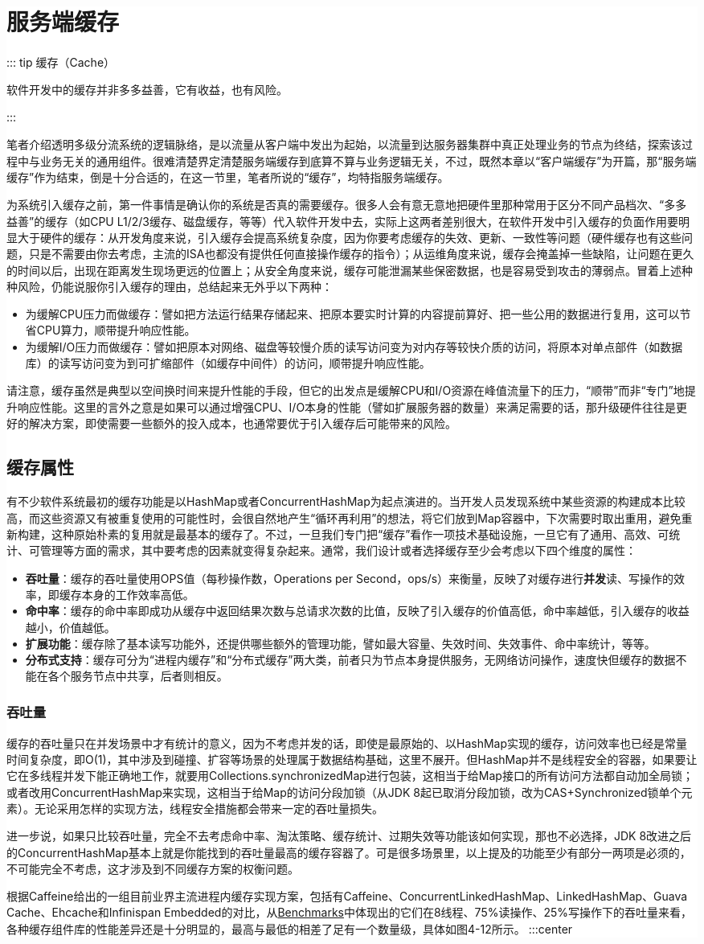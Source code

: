 # 服务端缓存

::: tip 缓存（Cache）

软件开发中的缓存并非多多益善，它有收益，也有风险。

:::

笔者介绍透明多级分流系统的逻辑脉络，是以流量从客户端中发出为起始，以流量到达服务器集群中真正处理业务的节点为终结，探索该过程中与业务无关的通用组件。很难清楚界定清楚服务端缓存到底算不算与业务逻辑无关，不过，既然本章以“客户端缓存”为开篇，那“服务端缓存”作为结束，倒是十分合适的，在这一节里，笔者所说的“缓存”，均特指服务端缓存。

为系统引入缓存之前，第一件事情是确认你的系统是否真的需要缓存。很多人会有意无意地把硬件里那种常用于区分不同产品档次、“多多益善”的缓存（如CPU L1/2/3缓存、磁盘缓存，等等）代入软件开发中去，实际上这两者差别很大，在软件开发中引入缓存的负面作用要明显大于硬件的缓存：从开发角度来说，引入缓存会提高系统复杂度，因为你要考虑缓存的失效、更新、一致性等问题（硬件缓存也有这些问题，只是不需要由你去考虑，主流的ISA也都没有提供任何直接操作缓存的指令）；从运维角度来说，缓存会掩盖掉一些缺陷，让问题在更久的时间以后，出现在距离发生现场更远的位置上；从安全角度来说，缓存可能泄漏某些保密数据，也是容易受到攻击的薄弱点。冒着上述种种风险，仍能说服你引入缓存的理由，总结起来无外乎以下两种：

- 为缓解CPU压力而做缓存：譬如把方法运行结果存储起来、把原本要实时计算的内容提前算好、把一些公用的数据进行复用，这可以节省CPU算力，顺带提升响应性能。
- 为缓解I/O压力而做缓存：譬如把原本对网络、磁盘等较慢介质的读写访问变为对内存等较快介质的访问，将原本对单点部件（如数据库）的读写访问变为到可扩缩部件（如缓存中间件）的访问，顺带提升响应性能。

请注意，缓存虽然是典型以空间换时间来提升性能的手段，但它的出发点是缓解CPU和I/O资源在峰值流量下的压力，“顺带”而非“专门”地提升响应性能。这里的言外之意是如果可以通过增强CPU、I/O本身的性能（譬如扩展服务器的数量）来满足需要的话，那升级硬件往往是更好的解决方案，即使需要一些额外的投入成本，也通常要优于引入缓存后可能带来的风险。

## 缓存属性

有不少软件系统最初的缓存功能是以HashMap或者ConcurrentHashMap为起点演进的。当开发人员发现系统中某些资源的构建成本比较高，而这些资源又有被重复使用的可能性时，会很自然地产生“循环再利用”的想法，将它们放到Map容器中，下次需要时取出重用，避免重新构建，这种原始朴素的复用就是最基本的缓存了。不过，一旦我们专门把“缓存”看作一项技术基础设施，一旦它有了通用、高效、可统计、可管理等方面的需求，其中要考虑的因素就变得复杂起来。通常，我们设计或者选择缓存至少会考虑以下四个维度的属性：

- **吞吐量**：缓存的吞吐量使用OPS值（每秒操作数，Operations per Second，ops/s）来衡量，反映了对缓存进行**并发**读、写操作的效率，即缓存本身的工作效率高低。
- **命中率**：缓存的命中率即成功从缓存中返回结果次数与总请求次数的比值，反映了引入缓存的价值高低，命中率越低，引入缓存的收益越小，价值越低。
- **扩展功能**：缓存除了基本读写功能外，还提供哪些额外的管理功能，譬如最大容量、失效时间、失效事件、命中率统计，等等。
- **分布式支持**：缓存可分为“进程内缓存”和“分布式缓存”两大类，前者只为节点本身提供服务，无网络访问操作，速度快但缓存的数据不能在各个服务节点中共享，后者则相反。

### 吞吐量

缓存的吞吐量只在并发场景中才有统计的意义，因为不考虑并发的话，即使是最原始的、以HashMap实现的缓存，访问效率也已经是常量时间复杂度，即O(1)，其中涉及到碰撞、扩容等场景的处理属于数据结构基础，这里不展开。但HashMap并不是线程安全的容器，如果要让它在多线程并发下能正确地工作，就要用Collections.synchronizedMap进行包装，这相当于给Map接口的所有访问方法都自动加全局锁；或者改用ConcurrentHashMap来实现，这相当于给Map的访问分段加锁（从JDK 8起已取消分段加锁，改为CAS+Synchronized锁单个元素）。无论采用怎样的实现方法，线程安全措施都会带来一定的吞吐量损失。

进一步说，如果只比较吞吐量，完全不去考虑命中率、淘汰策略、缓存统计、过期失效等功能该如何实现，那也不必选择，JDK 8改进之后的ConcurrentHashMap基本上就是你能找到的吞吐量最高的缓存容器了。可是很多场景里，以上提及的功能至少有部分一两项是必须的，不可能完全不考虑，这才涉及到不同缓存方案的权衡问题。

根据Caffeine给出的一组目前业界主流进程内缓存实现方案，包括有Caffeine、ConcurrentLinkedHashMap、LinkedHashMap、Guava Cache、Ehcache和Infinispan Embedded的对比，从[Benchmarks](https://github.com/ben-manes/caffeine/wiki/Benchmarks?spm=a2c4e.10696291.0.0.319f19a4dRjjn6#read-100-1)中体现出的它们在8线程、75%读操作、25%写操作下的吞吐量来看，各种缓存组件库的性能差异还是十分明显的，最高与最低的相差了足有一个数量级，具体如图4-12所示。
:::center